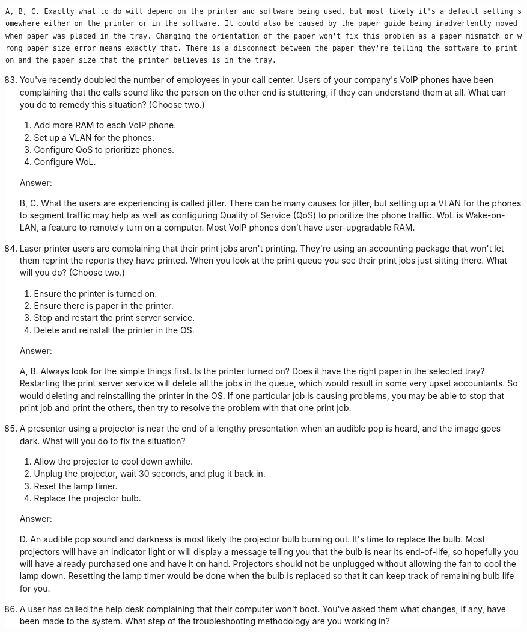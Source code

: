     A, B, C. Exactly what to do will depend on the printer and software being used, but most likely it's a default setting somewhere either on the printer or in the software. It could also be caused by the paper guide being inadvertently moved when paper was placed in the tray. Changing the orientation of the paper won't fix this problem as a paper mismatch or wrong paper size error means exactly that. There is a disconnect between the paper they're telling the software to print on and the paper size that the printer believes is in the tray.
83. You've recently doubled the number of employees in your call center. Users of your company's VoIP phones have been complaining that the calls sound like the person on the other end is stuttering, if they can understand them at all. What can you do to remedy this situation? (Choose two.)

    1. Add more RAM to each VoIP phone.
    2. Set up a VLAN for the phones.
    3. Configure QoS to prioritize phones.
    4. Configure WoL.

    Answer:

    B, C. What the users are experiencing is called jitter. There can be many causes for jitter, but setting up a VLAN for the phones to segment traffic may help as well as configuring Quality of Service (QoS) to prioritize the phone traffic. WoL is Wake-on-LAN, a feature to remotely turn on a computer. Most VoIP phones don't have user-upgradable RAM.
84. Laser printer users are complaining that their print jobs aren't printing. They're using an accounting package that won't let them reprint the reports they have printed. When you look at the print queue you see their print jobs just sitting there. What will you do? (Choose two.)

    1. Ensure the printer is turned on.
    2. Ensure there is paper in the printer.
    3. Stop and restart the print server service.
    4. Delete and reinstall the printer in the OS.

    Answer:

    A, B. Always look for the simple things first. Is the printer turned on? Does it have the right paper in the selected tray? Restarting the print server service will delete all the jobs in the queue, which would result in some very upset accountants. So would deleting and reinstalling the printer in the OS. If one particular job is causing problems, you may be able to stop that print job and print the others, then try to resolve the problem with that one print job.
85. A presenter using a projector is near the end of a lengthy presentation when an audible pop is heard, and the image goes dark. What will you do to fix the situation?

    1. Allow the projector to cool down awhile.
    2. Unplug the projector, wait 30 seconds, and plug it back in.
    3. Reset the lamp timer.
    4. Replace the projector bulb.

    Answer:

    D. An audible pop sound and darkness is most likely the projector bulb burning out. It's time to replace the bulb. Most projectors will have an indicator light or will display a message telling you that the bulb is near its end-of-life, so hopefully you will have already purchased one and have it on hand. Projectors should not be unplugged without allowing the fan to cool the lamp down. Resetting the lamp timer would be done when the bulb is replaced so that it can keep track of remaining bulb life for you.
86. A user has called the help desk complaining that their computer won't boot. You've asked them what changes, if any, have been made to the system. What step of the troubleshooting methodology are you working in?
